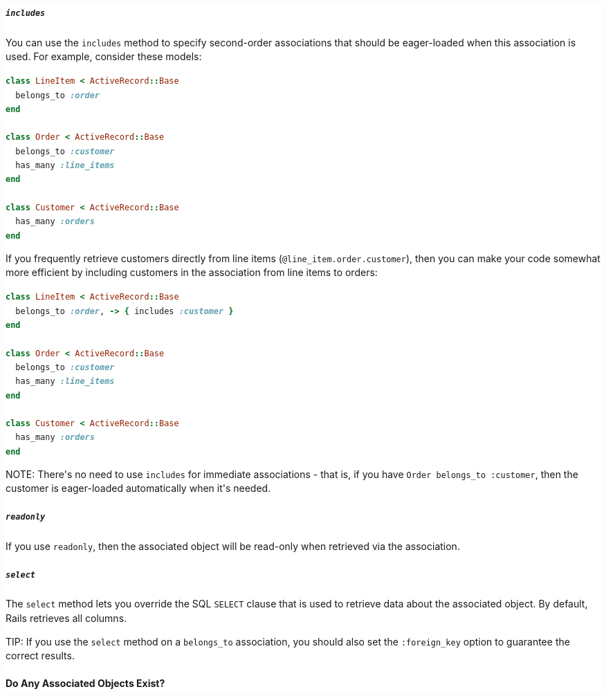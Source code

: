 ##### `includes`

You can use the `includes` method to specify second-order associations that should be eager-loaded when this association is used. For example, consider these models:

```ruby
class LineItem < ActiveRecord::Base
  belongs_to :order
end

class Order < ActiveRecord::Base
  belongs_to :customer
  has_many :line_items
end

class Customer < ActiveRecord::Base
  has_many :orders
end
```

If you frequently retrieve customers directly from line items (`@line_item.order.customer`), then you can make your code somewhat more efficient by including customers in the association from line items to orders:

```ruby
class LineItem < ActiveRecord::Base
  belongs_to :order, -> { includes :customer }
end

class Order < ActiveRecord::Base
  belongs_to :customer
  has_many :line_items
end

class Customer < ActiveRecord::Base
  has_many :orders
end
```

NOTE: There's no need to use `includes` for immediate associations - that is, if you have `Order belongs_to :customer`, then the customer is eager-loaded automatically when it's needed.

##### `readonly`

If you use `readonly`, then the associated object will be read-only when retrieved via the association.

##### `select`

The `select` method lets you override the SQL `SELECT` clause that is used to retrieve data about the associated object. By default, Rails retrieves all columns.

TIP: If you use the `select` method on a `belongs_to` association, you should also set the `:foreign_key` option to guarantee the correct results.

#### Do Any Associated Objects Exist?
